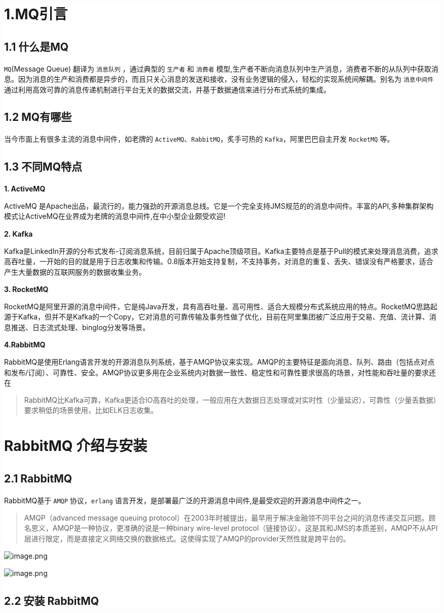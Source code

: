 # 1.MQ引言

## 1.1 什么是MQ

`MQ`(Message Queue) 翻译为 `消息队列` ，通过典型的 `生产者` 和 `消费者` 模型,生产者不断向消息队列中生产消息，消费者不断的从队列中获取消息。因为消息的生产和消费都是异步的，而且只关心消息的发送和接收，没有业务逻辑的侵入，轻松的实现系统间解耦。别名为 `消息中间件` 通过利用高效可靠的消息传递机制进行平台无关的数据交流，并基于数据通信来进行分布式系统的集成。

## 1.2 MQ有哪些

当今市面上有很多主流的消息中间件，如老牌的 `ActiveMQ`、`RabbitMQ`，炙手可热的 `Kafka`，阿里巴巴自主开发 `RocketMQ` 等。

## 1.3 不同MQ特点

**1. ActiveMQ**

ActiveMQ 是Apache出品，最流行的，能力强劲的开源消息总线。它是一个完全支持JMS规范的的消息中间件。丰富的API,多种集群架构模式让ActiveMQ在业界成为老牌的消息中间件,在中小型企业颇受欢迎!

**2. Kafka**

Kafka是LinkedIn开源的分布式发布-订阅消息系统，目前归属于Apache顶级项目。Kafka主要特点是基于Pull的模式来处理消息消费，追求高吞吐量，一开始的目的就是用于日志收集和传输。0.8版本开始支持复制，不支持事务，对消息的重复、丢失、错误没有严格要求，适合产生大量数据的互联网服务的数据收集业务。

**3. RocketMQ**

RocketMQ是阿里开源的消息中间件，它是纯Java开发，具有高吞吐量、高可用性、适合大规模分布式系统应用的特点。RocketMQ思路起源于Kafka，但并不是Kafka的一个Copy，它对消息的可靠传输及事务性做了优化，目前在阿里集团被广泛应用于交易、充值、流计算、消息推送、日志流式处理、binglog分发等场景。

**4.RabbitMQ**

RabbitMQ是使用Erlang语言开发的开源消息队列系统，基于AMQP协议来实现。AMQP的主要特征是面向消息、队列、路由（包括点对点和发布/订阅）、可靠性、安全。AMQP协议更多用在企业系统内对数据一致性、稳定性和可靠性要求很高的场景，对性能和吞吐量的要求还在

>RabbitMQ比Kafka可靠，Kafka更适合IO高吞吐的处理，一般应用在大数据日志处理或对实时性（少量延迟），可靠性（少量丢数据）要求稍低的场景使用，比如ELK日志收集。

# RabbitMQ 介绍与安装

## 2.1 RabbitMQ

RabbitMQ基于 `AMQP` 协议，`erlang` 语言开发，是部署最广泛的开源消息中间件,是最受欢迎的开源消息中间件之一。

>AMQP（advanced message queuing protocol）在2003年时被提出，最早用于解决金融领不同平台之间的消息传递交互问题。顾名思义，AMQP是一种协议，更准确的说是一种binary wire-level protocol（链接协议）。这是其和JMS的本质差别，AMQP不从API层进行限定，而是直接定义网络交换的数据格式。这使得实现了AMQP的provider天然性就是跨平台的。

![image.png](https://raw.githubusercontent.com/michik0/notes-image/master/20230425220656.png)

![image.png](https://raw.githubusercontent.com/michik0/notes-image/master/20230426002715.png)

## 2.2 安装 RabbitMQ
